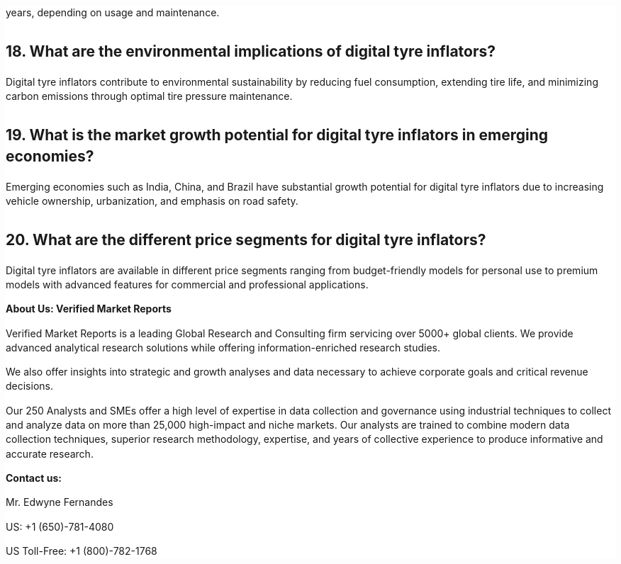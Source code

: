 years, depending on usage and maintenance.</p><h2>18. What are the environmental implications of digital tyre inflators?</h2><p>Digital tyre inflators contribute to environmental sustainability by reducing fuel consumption, extending tire life, and minimizing carbon emissions through optimal tire pressure maintenance.</p><h2>19. What is the market growth potential for digital tyre inflators in emerging economies?</h2><p>Emerging economies such as India, China, and Brazil have substantial growth potential for digital tyre inflators due to increasing vehicle ownership, urbanization, and emphasis on road safety.</p><h2>20. What are the different price segments for digital tyre inflators?</h2><p>Digital tyre inflators are available in different price segments ranging from budget-friendly models for personal use to premium models with advanced features for commercial and professional applications.</p></body></html><p id="" class=""><strong>About Us: Verified Market Reports</strong></p><p id="" class="">Verified Market Reports is a leading Global Research and Consulting firm servicing over 5000+ global clients. We provide advanced analytical research solutions while offering information-enriched research studies.</p><p id="" class="">We also offer insights into strategic and growth analyses and data necessary to achieve corporate goals and critical revenue decisions.</p><p id="" class="">Our 250 Analysts and SMEs offer a high level of expertise in data collection and governance using industrial techniques to collect and analyze data on more than 25,000 high-impact and niche markets. Our analysts are trained to combine modern data collection techniques, superior research methodology, expertise, and years of collective experience to produce informative and accurate research.</p><p id="" class=""><strong>Contact us:</strong></p><p id="" class="">Mr. Edwyne Fernandes</p><p id="" class="">US: +1 (650)-781-4080</p><p id="" class="">US Toll-Free: +1 (800)-782-1768</p>
